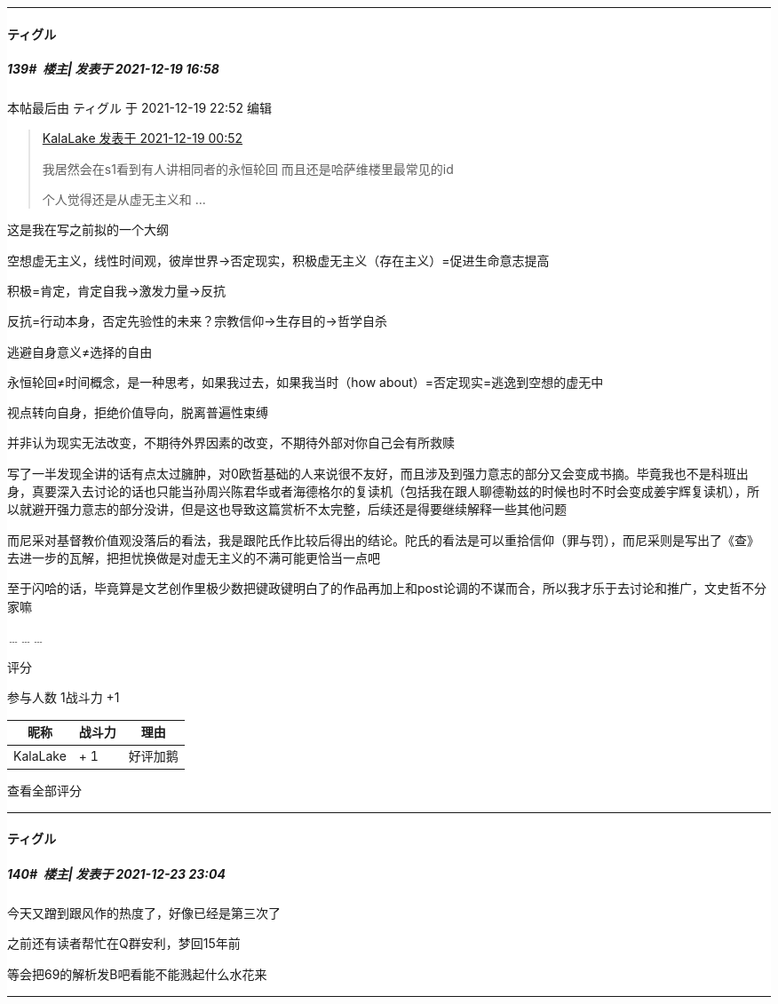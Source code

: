 *****

####  ティグル  
##### 139#         楼主| 发表于 2021-12-19 16:58

 本帖最后由 ティグル 于 2021-12-19 22:52 编辑 
<blockquote><a href="httphttps://bbs.saraba1st.com/2b/forum.php?mod=redirect&amp;goto=findpost&amp;pid=53995431&amp;ptid=1988642" target="_blank">KalaLake 发表于 2021-12-19 00:52</a>

我居然会在s1看到有人讲相同者的永恒轮回 而且还是哈萨维楼里最常见的id

个人觉得还是从虚无主义和 ...</blockquote>
这是我在写之前拟的一个大纲

空想虚无主义，线性时间观，彼岸世界→否定现实，积极虚无主义（存在主义）=促进生命意志提高

积极=肯定，肯定自我→激发力量→反抗

反抗=行动本身，否定先验性的未来？宗教信仰→生存目的→哲学自杀

逃避自身意义≠选择的自由

永恒轮回≠时间概念，是一种思考，如果我过去，如果我当时（how about）=否定现实=逃逸到空想的虚无中

视点转向自身，拒绝价值导向，脱离普遍性束缚

并非认为现实无法改变，不期待外界因素的改变，不期待外部对你自己会有所救赎

写了一半发现全讲的话有点太过臃肿，对0欧哲基础的人来说很不友好，而且涉及到强力意志的部分又会变成书摘。毕竟我也不是科班出身，真要深入去讨论的话也只能当孙周兴陈君华或者海德格尔的复读机（包括我在跟人聊德勒兹的时候也时不时会变成姜宇辉复读机），所以就避开强力意志的部分没讲，但是这也导致这篇赏析不太完整，后续还是得要继续解释一些其他问题

而尼采对基督教价值观没落后的看法，我是跟陀氏作比较后得出的结论。陀氏的看法是可以重拾信仰（罪与罚），而尼采则是写出了《查》去进一步的瓦解，把担忧换做是对虚无主义的不满可能更恰当一点吧

至于闪哈的话，毕竟算是文艺创作里极少数把键政键明白了的作品再加上和post论调的不谋而合，所以我才乐于去讨论和推广，文史哲不分家嘛

﹍﹍﹍

评分

 参与人数 1战斗力 +1

|昵称|战斗力|理由|
|----|---|---|
| KalaLake| + 1|好评加鹅|

查看全部评分

*****

####  ティグル  
##### 140#         楼主| 发表于 2021-12-23 23:04

今天又蹭到跟风作的热度了，好像已经是第三次了

之前还有读者帮忙在Q群安利，梦回15年前

等会把69的解析发B吧看能不能溅起什么水花来

*****

